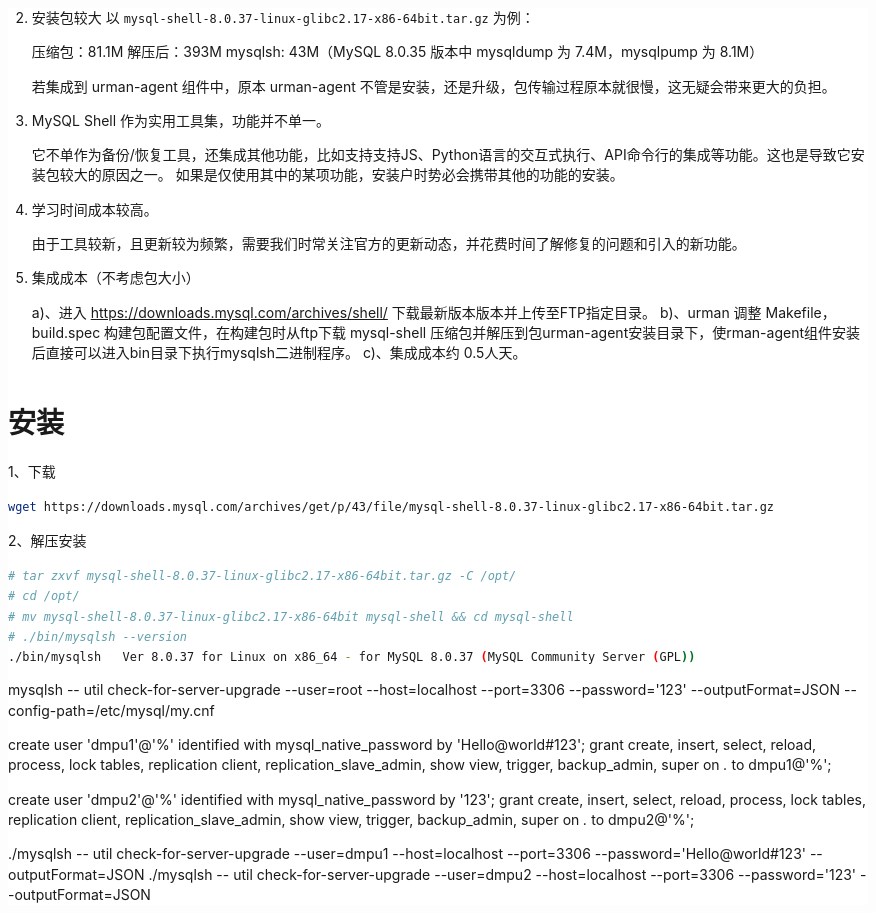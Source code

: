 2. 安装包较大 
    以 `mysql-shell-8.0.37-linux-glibc2.17-x86-64bit.tar.gz` 为例：

    压缩包：81.1M
    解压后：393M
    mysqlsh: 43M（MySQL 8.0.35 版本中 mysqldump 为 7.4M，mysqlpump 为 8.1M）

    若集成到 urman-agent 组件中，原本 urman-agent 不管是安装，还是升级，包传输过程原本就很慢，这无疑会带来更大的负担。

3. MySQL Shell 作为实用工具集，功能并不单一。

    它不单作为备份/恢复工具，还集成其他功能，比如支持支持JS、Python语言的交互式执行、API命令行的集成等功能。这也是导致它安装包较大的原因之一。
    如果是仅使用其中的某项功能，安装户时势必会携带其他的功能的安装。

4. 学习时间成本较高。

    由于工具较新，且更新较为频繁，需要我们时常关注官方的更新动态，并花费时间了解修复的问题和引入的新功能。

5. 集成成本（不考虑包大小）

    a)、进入 https://downloads.mysql.com/archives/shell/ 下载最新版本版本并上传至FTP指定目录。
    b)、urman 调整 Makefile，build.spec 构建包配置文件，在构建包时从ftp下载 mysql-shell 压缩包并解压到包urman-agent安装目录下，使rman-agent组件安装后直接可以进入bin目录下执行mysqlsh二进制程序。
    c)、集成成本约 0.5人天。


# 安装

1、下载

```bash
wget https://downloads.mysql.com/archives/get/p/43/file/mysql-shell-8.0.37-linux-glibc2.17-x86-64bit.tar.gz
```

2、解压安装

```bash
# tar zxvf mysql-shell-8.0.37-linux-glibc2.17-x86-64bit.tar.gz -C /opt/
# cd /opt/
# mv mysql-shell-8.0.37-linux-glibc2.17-x86-64bit mysql-shell && cd mysql-shell
# ./bin/mysqlsh --version
./bin/mysqlsh   Ver 8.0.37 for Linux on x86_64 - for MySQL 8.0.37 (MySQL Community Server (GPL))
```


mysqlsh -- util check-for-server-upgrade --user=root --host=localhost --port=3306 --password='123' --outputFormat=JSON --config-path=/etc/mysql/my.cnf

create user 'dmpu1'@'%' identified with mysql_native_password by 'Hello@world#123';
grant create, insert, select, reload, process, lock tables, replication client, replication_slave_admin, show view, trigger, backup_admin, super on *.* to dmpu1@'%';


create user 'dmpu2'@'%' identified with mysql_native_password by '123';
grant create, insert, select, reload, process, lock tables, replication client, replication_slave_admin, show view, trigger, backup_admin, super on *.* to dmpu2@'%';


./mysqlsh -- util check-for-server-upgrade --user=dmpu1 --host=localhost --port=3306 --password='Hello@world#123' --outputFormat=JSON
./mysqlsh -- util check-for-server-upgrade --user=dmpu2 --host=localhost --port=3306 --password='123' --outputFormat=JSON

